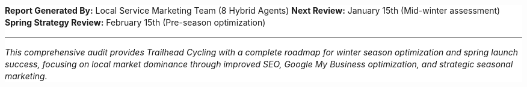 
**Report Generated By:** Local Service Marketing Team (8 Hybrid Agents)
**Next Review:** January 15th (Mid-winter assessment)
**Spring Strategy Review:** February 15th (Pre-season optimization)

---

*This comprehensive audit provides Trailhead Cycling with a complete roadmap for winter season optimization and spring launch success, focusing on local market dominance through improved SEO, Google My Business optimization, and strategic seasonal marketing.*